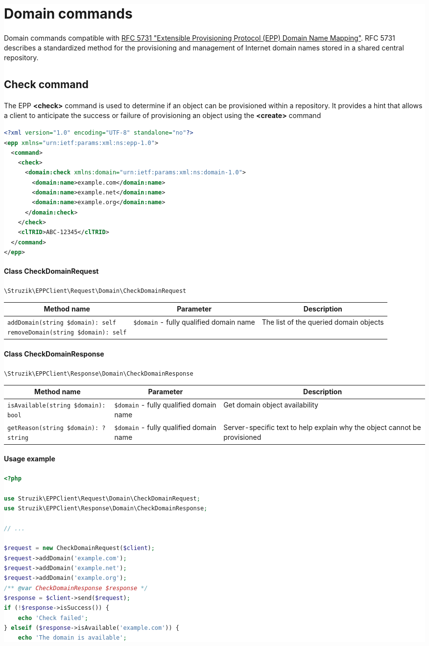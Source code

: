 # Domain commands

Domain commands compatible with [RFC 5731 "Extensible Provisioning Protocol (EPP) Domain Name Mapping"](https://tools.ietf.org/html/rfc5731). RFC 5731 describes a standardized method for the provisioning and management of Internet domain names stored in a shared central repository.

## Check command

The EPP **&lt;check&gt;** command is used to determine if an object can be provisioned within a repository.  It provides a hint that allows a client to anticipate the success or failure of provisioning an object using the **&lt;create&gt;** command

```xml
<?xml version="1.0" encoding="UTF-8" standalone="no"?>
<epp xmlns="urn:ietf:params:xml:ns:epp-1.0">
  <command>
    <check>
      <domain:check xmlns:domain="urn:ietf:params:xml:ns:domain-1.0">
        <domain:name>example.com</domain:name>
        <domain:name>example.net</domain:name>
        <domain:name>example.org</domain:name>
      </domain:check>
    </check>
    <clTRID>ABC-12345</clTRID>
  </command>
</epp>
```

#### Class CheckDomainRequest
`\Struzik\EPPClient\Request\Domain\CheckDomainRequest`

| Method name                                                                 | Parameter                               | Description                            |
|-----------------------------------------------------------------------------|-----------------------------------------|----------------------------------------|
| `addDomain(string $domain): self` <br> `removeDomain(string $domain): self` | `$domain` - fully qualified domain name | The list of the queried domain objects |

#### Class CheckDomainResponse
`\Struzik\EPPClient\Response\Domain\CheckDomainResponse`

| Method name                          | Parameter                               | Description                                                               |
|--------------------------------------|-----------------------------------------|---------------------------------------------------------------------------|
| `isAvailable(string $domain): bool`  | `$domain` - fully qualified domain name | Get domain object availability                                            |
| `getReason(string $domain): ?string` | `$domain` - fully qualified domain name | Server-specific text to help explain why the object cannot be provisioned |

#### Usage example
```php
<?php

use Struzik\EPPClient\Request\Domain\CheckDomainRequest;
use Struzik\EPPClient\Response\Domain\CheckDomainResponse;

// ...

$request = new CheckDomainRequest($client);
$request->addDomain('example.com');
$request->addDomain('example.net');
$request->addDomain('example.org');
/** @var CheckDomainResponse $response */
$response = $client->send($request);
if (!$response->isSuccess()) {
    echo 'Check failed';
} elseif ($response->isAvailable('example.com')) {
    echo 'The domain is available';
```
